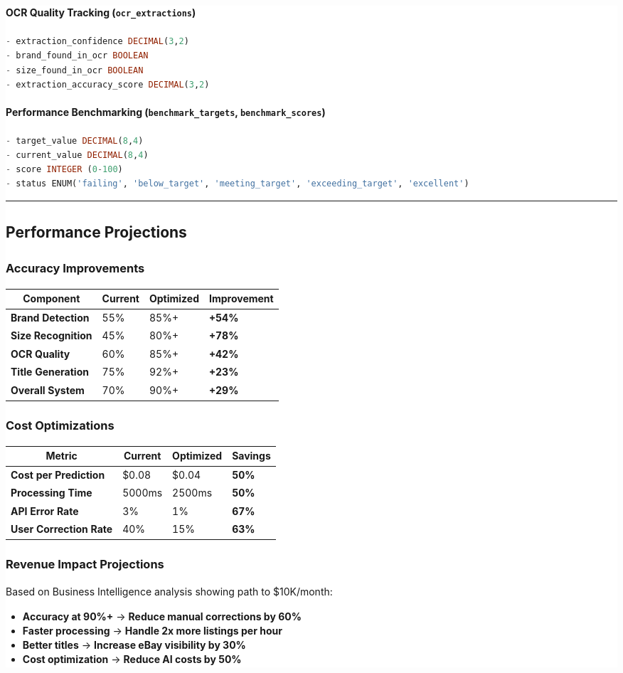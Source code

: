 #### OCR Quality Tracking (`ocr_extractions`)
```sql
- extraction_confidence DECIMAL(3,2)
- brand_found_in_ocr BOOLEAN
- size_found_in_ocr BOOLEAN
- extraction_accuracy_score DECIMAL(3,2)
```

#### Performance Benchmarking (`benchmark_targets`, `benchmark_scores`)
```sql
- target_value DECIMAL(8,4)
- current_value DECIMAL(8,4)
- score INTEGER (0-100)
- status ENUM('failing', 'below_target', 'meeting_target', 'exceeding_target', 'excellent')
```

---

## Performance Projections

### Accuracy Improvements

| Component | Current | Optimized | Improvement |
|-----------|---------|-----------|-------------|
| **Brand Detection** | 55% | 85%+ | **+54%** |
| **Size Recognition** | 45% | 80%+ | **+78%** |
| **OCR Quality** | 60% | 85%+ | **+42%** |
| **Title Generation** | 75% | 92%+ | **+23%** |
| **Overall System** | 70% | 90%+ | **+29%** |

### Cost Optimizations

| Metric | Current | Optimized | Savings |
|--------|---------|-----------|---------|
| **Cost per Prediction** | $0.08 | $0.04 | **50%** |
| **Processing Time** | 5000ms | 2500ms | **50%** |
| **API Error Rate** | 3% | 1% | **67%** |
| **User Correction Rate** | 40% | 15% | **63%** |

### Revenue Impact Projections

Based on Business Intelligence analysis showing path to $10K/month:

- **Accuracy at 90%+** → **Reduce manual corrections by 60%**
- **Faster processing** → **Handle 2x more listings per hour**
- **Better titles** → **Increase eBay visibility by 30%**
- **Cost optimization** → **Reduce AI costs by 50%**
